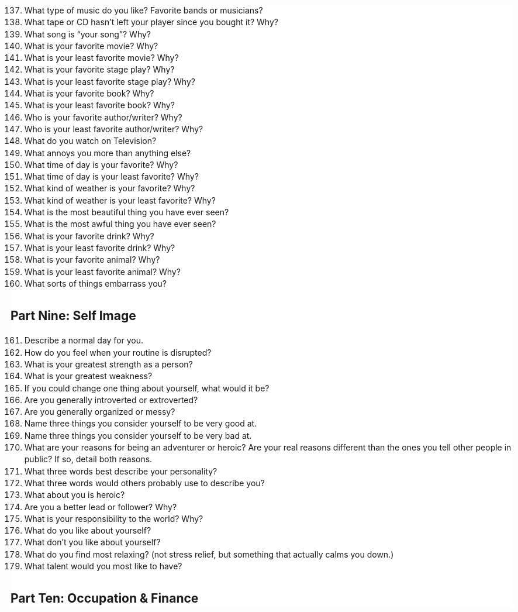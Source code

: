 137. What type of music do you like? Favorite bands or musicians?  
138. What tape or CD hasn’t left your player since you bought it? Why?  
139. What song is “your song”? Why?  
140. What is your favorite movie? Why?  
141. What is your least favorite movie? Why?  
142. What is your favorite stage play? Why?  
143. What is your least favorite stage play? Why?  
144. What is your favorite book? Why?  
145. What is your least favorite book? Why?  
146. Who is your favorite author/writer? Why?  
147. Who is your least favorite author/writer? Why?  
148. What do you watch on Television?  
149. What annoys you more than anything else?  
150. What time of day is your favorite? Why?  
151. What time of day is your least favorite? Why?  
152. What kind of weather is your favorite? Why?  
153. What kind of weather is your least favorite? Why?  
154. What is the most beautiful thing you have ever seen?  
155. What is the most awful thing you have ever seen?  
156. What is your favorite drink? Why?  
157. What is your least favorite drink? Why?  
158. What is your favorite animal? Why?  
159. What is your least favorite animal? Why?  
160. What sorts of things embarrass you?  
  
## **Part Nine: Self Image**  
  
161. Describe a normal day for you.  
162. How do you feel when your routine is disrupted?  
163. What is your greatest strength as a person?  
164. What is your greatest weakness?  
165. If you could change one thing about yourself, what would it be?  
166. Are you generally introverted or extroverted?  
167. Are you generally organized or messy?  
168. Name three things you consider yourself to be very good at.  
169. Name three things you consider yourself to be very bad at.  
170. What are your reasons for being an adventurer or heroic? Are your real reasons different than the ones you tell other people in public? If so, detail both reasons.  
171. What three words best describe your personality?  
172. What three words would others probably use to describe you?  
173. What about you is heroic?  
174. Are you a better lead or follower? Why?  
175. What is your responsibility to the world? Why?  
176. What do you like about yourself?  
177. What don’t you like about yourself?  
178. What do you find most relaxing? (not stress relief, but something that actually calms you down.)  
179. What talent would you most like to have?  
  
## **Part Ten: Occupation & Finance**  
  